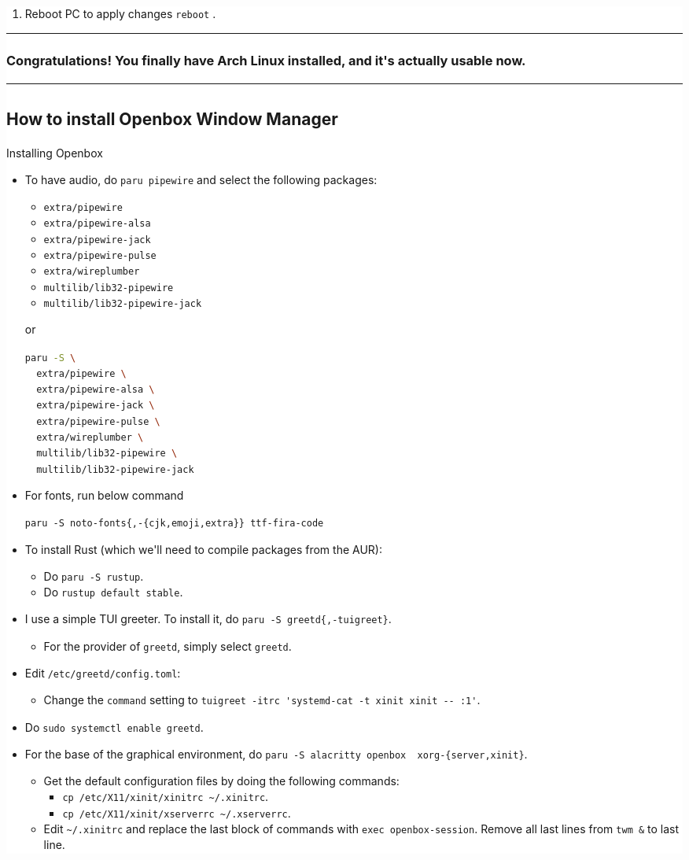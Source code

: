 1. Reboot PC to apply changes `reboot` .

---

### Congratulations! You finally have Arch Linux installed, and it's actually usable now.

---

## How to install Openbox Window Manager

Installing Openbox

- To have audio, do `paru pipewire` and select the following packages:

  - `extra/pipewire`
  - `extra/pipewire-alsa`
  - `extra/pipewire-jack`
  - `extra/pipewire-pulse`
  - `extra/wireplumber`
  - `multilib/lib32-pipewire`
  - `multilib/lib32-pipewire-jack`

  or 
  ```bash
  paru -S \
    extra/pipewire \
    extra/pipewire-alsa \
    extra/pipewire-jack \
    extra/pipewire-pulse \
    extra/wireplumber \
    multilib/lib32-pipewire \
    multilib/lib32-pipewire-jack
  ```

- For fonts, run below command 

  ```
  paru -S noto-fonts{,-{cjk,emoji,extra}} ttf-fira-code
  ```

- To install Rust (which we'll need to compile packages from the AUR):
  - Do `paru -S rustup`.
  - Do `rustup default stable`.

- I use a simple TUI greeter. To install it, do `paru -S greetd{,-tuigreet}`.
  - For the provider of `greetd`, simply select `greetd`.

- Edit `/etc/greetd/config.toml`:
  - Change the `command` setting to `tuigreet -itrc 'systemd-cat -t xinit xinit -- :1'`.

- Do `sudo systemctl enable greetd`.

- For the base of the graphical environment, do `paru -S alacritty openbox  xorg-{server,xinit}`.
  - Get the default configuration files by doing the following commands:
    - `cp /etc/X11/xinit/xinitrc ~/.xinitrc`.
    - `cp /etc/X11/xinit/xserverrc ~/.xserverrc`.
  - Edit `~/.xinitrc` and replace the last block of commands with `exec openbox-session`. Remove all last lines from `twm &` to last line.
